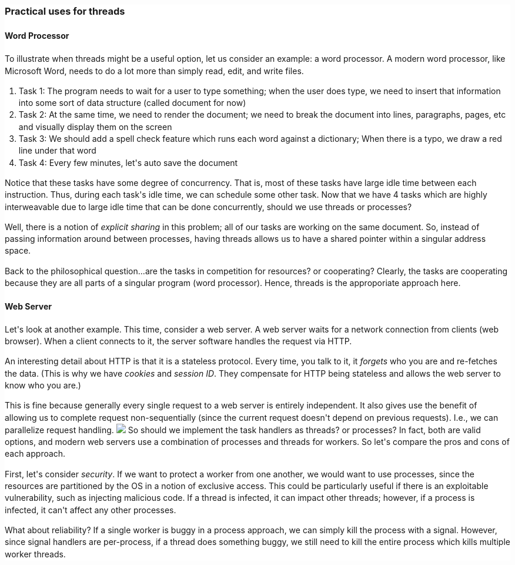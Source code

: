### Practical uses for threads
#### Word Processor
To illustrate when threads might be a useful option, let us consider an example: a word processor. A modern word processor, like Microsoft Word, needs to do a lot more than simply read, edit, and write files.
1. Task 1: The program needs to wait for a user to type something; when the user does type, we need to insert that information into some sort of data structure (called document for now)
2. Task 2: At the same time, we need to render the document; we need to break the document into lines, paragraphs, pages, etc and visually display them on the screen
3. Task 3: We should add a spell check feature which runs each word against a dictionary; When there is a typo, we draw a red line under that word
4. Task 4: Every few minutes, let's auto save the document

Notice that these tasks have some degree of concurrency. That is, most of these tasks have large idle time between each instruction. Thus, during each task's idle time, we can schedule some other task. Now that we have 4 tasks which are highly interweavable due to large idle time that can be done concurrently, should we use threads or processes?

Well, there is a notion of *explicit sharing* in this problem; all of our tasks are working on the same document. So, instead of passing information around between processes, having threads allows us to have a shared pointer within a singular address space.

Back to the philosophical question...are the tasks in competition for resources? or cooperating? Clearly, the tasks are cooperating because they are all parts of a singular program (word processor). Hence, threads is the approporiate approach here.

#### Web Server
Let's look at another example. This time, consider a web server. A web server waits for a network connection from clients (web browser). When a client connects to it, the server software handles the request via HTTP.

An interesting detail about HTTP is that it is a stateless protocol. Every time, you talk to it, it *forgets* who you are and re-fetches the data. (This is why we have *cookies* and *session ID*. They compensate for HTTP being stateless and allows the web server to know who you are.)

This is fine because generally every single request to a web server is entirely independent. It also gives use the benefit of allowing us to complete request non-sequentially (since the current request doesn't depend on previous requests). I.e., we can parallelize request handling.
![](webserver-threads.png)
So should we implement the task handlers as threads? or processes? In fact, both are valid options, and modern web servers use a combination of processes and threads for workers. So let's compare the pros and cons of each approach.

First, let's consider *security*. If we want to protect a worker from one another, we would want to use processes, since the resources are partitioned by the OS in a notion of exclusive access. This could be particularly useful if there is an exploitable vulnerability, such as injecting malicious code. If a thread is infected, it can impact other threads; however, if a process is infected, it can't affect any other processes.

What about reliability? If a single worker is buggy in a process approach, we can simply kill the process with a signal. However, since signal handlers are per-process, if a thread does something buggy, we still need to kill the entire process which kills multiple worker threads.
